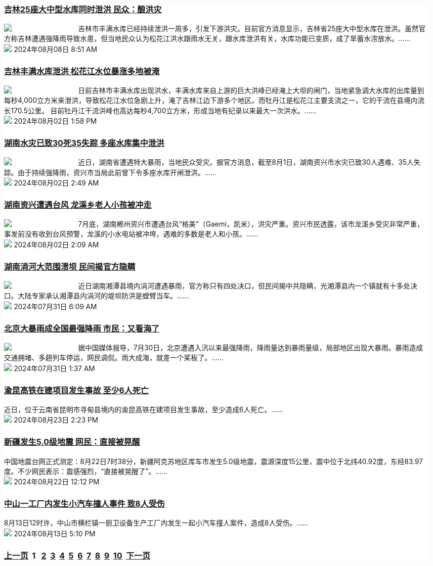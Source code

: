 <tr><td width="742"><h3><a href="https://github.com/1992513/djy/blob/master/gb/24/8/7/n14306680.md#1" target="_blank">吉林25座大中型水库同时泄洪 民众：酿洪灾</a><br></h3><a href="https://github.com/1992513/djy/blob/master/gb/24/8/7/n14306680.md#1" target="_blank"><img width="150" src="https://i.epochtimes.com/assets/uploads/2024/08/id14306702-69aafa1af0f9eea4a2aca9695a9789ff-150x120.jpeg" align ="left"></a>吉林市丰满水库已经持续泄洪一周多，引发下游洪灾。目前官方消息显示，吉林省25座大中型水库在泄洪。虽然官方称吉林遭遇强降雨导致水患，但当地民众认为松花江洪水跟雨水无关，跟水库泄洪有关，水库功能已变质，成了旱蓄水涝放水。......<br><img align="bottom" src="https://www.epochtimes.com/assets/themes/djy/images/time.gif"> 2024年08月08日 8:51 AM							</td></tr>
<tr><td width="742"><h3><a href="https://github.com/1992513/djy/blob/master/gb/24/8/2/n14303388.md#1" target="_blank">吉林丰满水库泄洪 松花江水位暴涨多地被淹</a><br></h3><a href="https://github.com/1992513/djy/blob/master/gb/24/8/2/n14303388.md#1" target="_blank"><img width="150" src="https://i.epochtimes.com/assets/uploads/2024/08/id14303453-e28d43fe04a21015abf8fd4981dbc0c4-150x120.jpg" align ="left"></a>日前吉林市丰满水库出现洪水，丰满水库来自上游的巨大洪峰已经淹上大坝的闸门，当地紧急调大水库的出库量到每秒4,000立方米来泄洪，导致松花江水位急剧上升，淹了吉林江边下游多个地区。而牡丹江是松花江主要支流之一，它的干流在县境内流长170.5公里。 目前牡丹江干流洪峰也高达每秒4,700立方米，形成当地有纪录以来最大一次洪水。......<br><img align="bottom" src="https://www.epochtimes.com/assets/themes/djy/images/time.gif"> 2024年08月02日 1:58 PM							</td></tr>
<tr><td width="742"><h3><a href="https://github.com/1992513/djy/blob/master/gb/24/8/1/n14303026.md#1" target="_blank">湖南水灾已致30死35失踪 多座水库集中泄洪</a><br></h3><a href="https://github.com/1992513/djy/blob/master/gb/24/8/1/n14303026.md#1" target="_blank"><img width="150" src="https://i.epochtimes.com/assets/uploads/2024/08/id14303038-49ea06182101c64c11f71e77c04f1aac.jpg" align ="left"></a>近日，湖南省遭遇特大暴雨，当地民众受灾。据官方消息，截至8月1日，湖南资兴市水灾已致30人遇难、35人失踪。由于持续强降雨，资兴市当局此前曾下令多座水库开闸泄洪。......<br><img align="bottom" src="https://www.epochtimes.com/assets/themes/djy/images/time.gif"> 2024年08月02日 2:49 AM							</td></tr>
<tr><td width="742"><h3><a href="https://github.com/1992513/djy/blob/master/gb/24/8/1/n14302999.md#1" target="_blank">湖南资兴遭遇台风 龙溪乡老人小孩被冲走</a><br></h3><a href="https://github.com/1992513/djy/blob/master/gb/24/8/1/n14302999.md#1" target="_blank"><img width="150" src="https://i.epochtimes.com/assets/uploads/2024/08/id14303021-b95eab773f3500f9353639e5784d5dc5-150x120.jpg" align ="left"></a>7月底，湖南郴州资兴市遭遇台风“格美”（Gaemi，凯米），洪灾严重。资兴市民透露，该市龙溪乡受灾非常严重，事发前没有收到台风预警，龙溪的小水电站被冲垮，遇难的多数是老人和小孩。......<br><img align="bottom" src="https://www.epochtimes.com/assets/themes/djy/images/time.gif"> 2024年08月02日 2:09 AM							</td></tr>
<tr><td width="742"><h3><a href="https://github.com/1992513/djy/blob/master/gb/24/7/30/n14301612.md#1" target="_blank">湖南涓河大范围溃坝 民间揭官方隐瞒</a><br></h3><a href="https://github.com/1992513/djy/blob/master/gb/24/7/30/n14301612.md#1" target="_blank"><img width="150" src="https://i.epochtimes.com/assets/uploads/2024/07/id14301639-adfef7260fa150e42b715da4e5eb4b8b-150x120.jpg" align ="left"></a>近日湖南湘潭县境内涓河遭遇暴雨，官方称只有四处决口，但民间揭中共隐瞒，光湘潭县内一个镇就有十多处决口。大陆专家承认湘潭县内涓河的堤坝防洪是螳臂当车。......<br><img align="bottom" src="https://www.epochtimes.com/assets/themes/djy/images/time.gif"> 2024年07月31日 6:09 AM							</td></tr>
<tr><td width="742"><h3><a href="https://github.com/1992513/djy/blob/master/gb/24/7/30/n14301568.md#1" target="_blank">北京大暴雨成全国最强降雨 市民：又看海了</a><br></h3><a href="https://github.com/1992513/djy/blob/master/gb/24/7/30/n14301568.md#1" target="_blank"><img width="150" src="https://i.epochtimes.com/assets/uploads/2024/07/id14301623-b60eeb3a7645c321e4ad6a705e14794c-150x120.jpg" align ="left"></a>据中国媒体报导，7月30日，北京遭遇入汛以来最强降雨，降雨量达到暴雨量级，局部地区出现大暴雨。暴雨造成交通拥堵、多趟列车停运，网民调侃。雨大成海，就差一个桨板了。......<br><img align="bottom" src="https://www.epochtimes.com/assets/themes/djy/images/time.gif"> 2024年07月31日 1:37 AM							</td></tr>
<tr><td width="742"><h3><a href="https://github.com/1992513/djy/blob/master/gb/24/8/23/n14316400.md#1" target="_blank">渝昆高铁在建项目发生事故 至少6人死亡</a><br></h3>近日，位于云南省昆明市寻甸县境内的渝昆高铁在建项目发生事故，至少造成6人死亡。......<br><img align="bottom" src="https://www.epochtimes.com/assets/themes/djy/images/time.gif"> 2024年08月23日 2:23 PM							</td></tr>
<tr><td width="742"><h3><a href="https://github.com/1992513/djy/blob/master/gb/24/8/22/n14315578.md#1" target="_blank">新疆发生5.0级地震 网民：直接被晃醒</a><br></h3>中国地震台网正式测定：8月22日7时38分，新疆阿克苏地区库车市发生5.0级地震，震源深度15公里，震中位于北纬40.92度，东经83.97度。不少网民表示：震感强烈，“直接被晃醒了”。......<br><img align="bottom" src="https://www.epochtimes.com/assets/themes/djy/images/time.gif"> 2024年08月22日 12:12 PM							</td></tr>
<tr><td width="742"><h3><a href="https://github.com/1992513/djy/blob/master/gb/24/8/13/n14310347.md#1" target="_blank">中山一工厂内发生小汽车撞人事件 致8人受伤</a><br></h3>8月13日12时许，中山市横栏镇一厨卫设备生产工厂内发生一起小汽车撞人案件，造成8人受伤。......<br><img align="bottom" src="https://www.epochtimes.com/assets/themes/djy/images/time.gif"> 2024年08月13日 5:10 PM							</td></tr>
<tr><td><h3><a href="https://github.com/1992513/djy/blob/master/gb/nf5777.md#1">上一页</a>&nbsp;&nbsp;1 &nbsp;&nbsp;<a href="https://github.com/1992513/djy/blob/master/gb/nf5777_2.md#1">2</a>&nbsp;&nbsp;<a href="https://github.com/1992513/djy/blob/master/gb/nf5777_3.md#1">3</a>&nbsp;&nbsp;<a href="https://github.com/1992513/djy/blob/master/gb/nf5777_4.md#1">4</a>&nbsp;&nbsp;<a href="https://github.com/1992513/djy/blob/master/gb/nf5777_5.md#1">5</a>&nbsp;&nbsp;<a href="https://github.com/1992513/djy/blob/master/gb/nf5777_6.md#1">6</a>&nbsp;&nbsp;<a href="https://github.com/1992513/djy/blob/master/gb/nf5777_7.md#1">7</a>&nbsp;&nbsp;<a href="https://github.com/1992513/djy/blob/master/gb/nf5777_8.md#1">8</a>&nbsp;&nbsp;<a href="https://github.com/1992513/djy/blob/master/gb/nf5777_9.md#1">9</a>&nbsp;&nbsp;<a href="https://github.com/1992513/djy/blob/master/gb/nf5777_10.md#1">10</a>&nbsp;&nbsp;<a href="https://github.com/1992513/djy/blob/master/gb/nf5777_2.md#1">下一页</a></h3></td></tr>